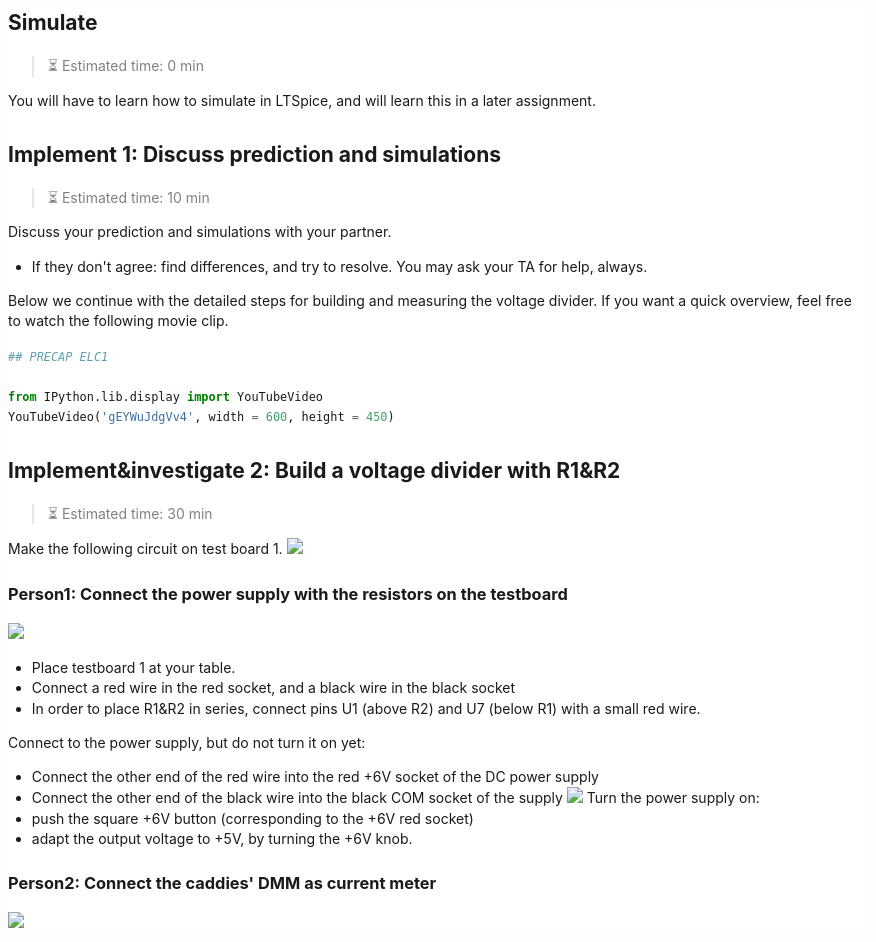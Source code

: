 ## Simulate 
> <font color='grey'>⏳ Estimated time: 0 min</font>

You will have to learn how to simulate in LTSpice, and will learn this in a later assignment. 


## Implement 1: Discuss prediction and simulations
> <font color='grey'>⏳ Estimated time: 10 min</font>

Discuss your prediction and simulations with your partner.
- If they don't agree: find differences, and try to resolve. You may ask your TA for help, always.

Below we continue with the detailed steps for building and measuring the voltage divider. If you want a quick overview, feel free to watch the following movie clip. 

```python
## PRECAP ELC1

from IPython.lib.display import YouTubeVideo
YouTubeVideo('gEYWuJdgVv4', width = 600, height = 450)
```


## Implement&investigate  2: Build a voltage divider with R1&R2 
> <font color='grey'>⏳ Estimated time: 30 min</font>

Make the following circuit on test board 1. 
<img src="https://gitlab.tudelft.nl/mwdocter/nb2214-images/-/raw/main/ELC/ELC1b%20voltage%20divider.jpg" width=30%></img>

### Person1: Connect the power supply with the resistors on the testboard

<img src="https://gitlab.tudelft.nl/mwdocter/nb2214-images/-/raw/main/ELC/ELC%20testboard1.jpg" width=50%></img>

- Place testboard 1 at your table. 
- Connect a red wire in the red socket, and a black wire in the black socket
- In order to place R1&R2 in series, connect pins U1 (above R2) and U7 (below R1) with a small red wire. 

Connect to the power supply, but do not turn it on yet:
- Connect the other end of the red wire into the red +6V socket of the DC power supply
- Connect the other end of the black wire into the black COM socket of the supply
<img src="https://gitlab.tudelft.nl/mwdocter/nb2214-images/-/raw/main/ELC/ELC1c%20E3630%20dual%20power%20supply%20.jpg" width=50%></img>
Turn the power supply on:
- push the square +6V button (corresponding to the +6V red socket)
- adapt the output voltage to +5V, by turning the +6V knob. 

### Person2: Connect the caddies' DMM as current meter

<img src="https://gitlab.tudelft.nl/mwdocter/nb2214-images/-/raw/main/ELC/ELC%20front_Agilent_DMM.JPG" width=50%></img>
